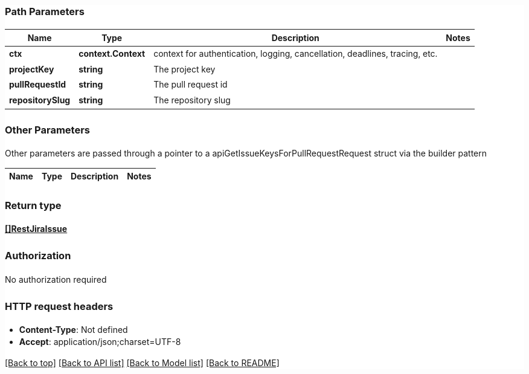 ### Path Parameters


Name | Type | Description  | Notes
------------- | ------------- | ------------- | -------------
**ctx** | **context.Context** | context for authentication, logging, cancellation, deadlines, tracing, etc.
**projectKey** | **string** | The project key | 
**pullRequestId** | **string** | The pull request id | 
**repositorySlug** | **string** | The repository slug | 

### Other Parameters

Other parameters are passed through a pointer to a apiGetIssueKeysForPullRequestRequest struct via the builder pattern


Name | Type | Description  | Notes
------------- | ------------- | ------------- | -------------




### Return type

[**[]RestJiraIssue**](RestJiraIssue.md)

### Authorization

No authorization required

### HTTP request headers

- **Content-Type**: Not defined
- **Accept**: application/json;charset=UTF-8

[[Back to top]](#) [[Back to API list]](../README.md#documentation-for-api-endpoints)
[[Back to Model list]](../README.md#documentation-for-models)
[[Back to README]](../README.md)

